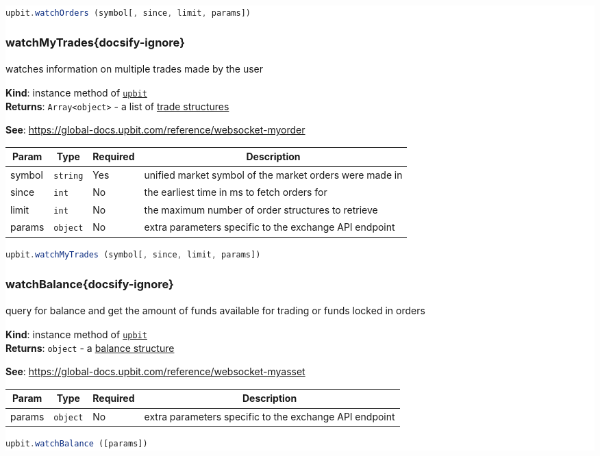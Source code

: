 
```javascript
upbit.watchOrders (symbol[, since, limit, params])
```


<a name="watchMyTrades" id="watchmytrades"></a>

### watchMyTrades{docsify-ignore}
watches information on multiple trades made by the user

**Kind**: instance method of [<code>upbit</code>](#upbit)  
**Returns**: <code>Array&lt;object&gt;</code> - a list of [trade structures](https://docs.ccxt.com/#/?id=trade-structure)

**See**: https://global-docs.upbit.com/reference/websocket-myorder  

| Param | Type | Required | Description |
| --- | --- | --- | --- |
| symbol | <code>string</code> | Yes | unified market symbol of the market orders were made in |
| since | <code>int</code> | No | the earliest time in ms to fetch orders for |
| limit | <code>int</code> | No | the maximum number of order structures to retrieve |
| params | <code>object</code> | No | extra parameters specific to the exchange API endpoint |


```javascript
upbit.watchMyTrades (symbol[, since, limit, params])
```


<a name="watchBalance" id="watchbalance"></a>

### watchBalance{docsify-ignore}
query for balance and get the amount of funds available for trading or funds locked in orders

**Kind**: instance method of [<code>upbit</code>](#upbit)  
**Returns**: <code>object</code> - a [balance structure](https://docs.ccxt.com/#/?id=balance-structure)

**See**: https://global-docs.upbit.com/reference/websocket-myasset  

| Param | Type | Required | Description |
| --- | --- | --- | --- |
| params | <code>object</code> | No | extra parameters specific to the exchange API endpoint |


```javascript
upbit.watchBalance ([params])
```

